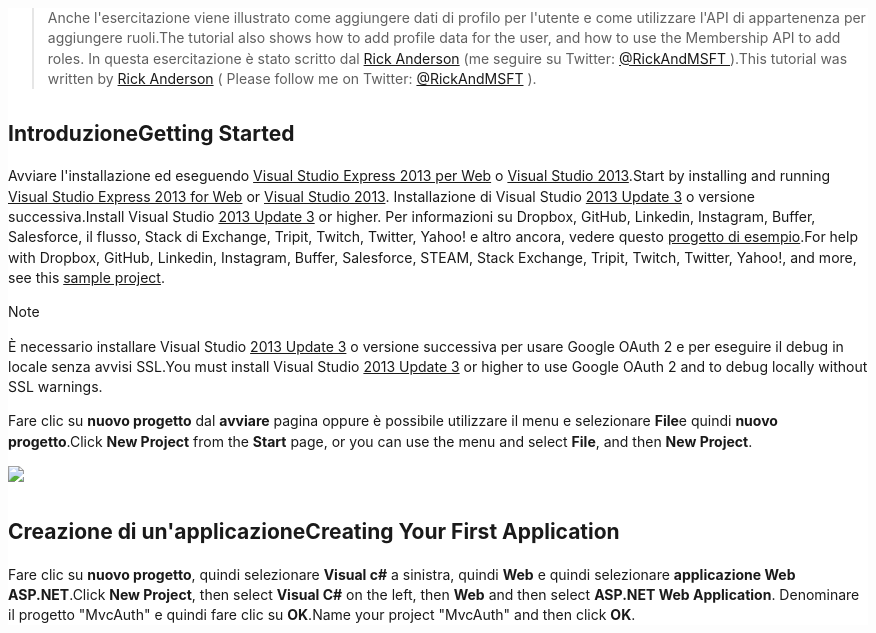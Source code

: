 > <span data-ttu-id="c6d12-110">Anche l'esercitazione viene illustrato come aggiungere dati di profilo per l'utente e come utilizzare l'API di appartenenza per aggiungere ruoli.</span><span class="sxs-lookup"><span data-stu-id="c6d12-110">The tutorial also shows how to add profile data for the user, and how to use the Membership API to add roles.</span></span> <span data-ttu-id="c6d12-111">In questa esercitazione è stato scritto dal [Rick Anderson](https://blogs.msdn.com/rickAndy) (me seguire su Twitter: [ @RickAndMSFT ](https://twitter.com/RickAndMSFT) ).</span><span class="sxs-lookup"><span data-stu-id="c6d12-111">This tutorial was written by [Rick Anderson](https://blogs.msdn.com/rickAndy) ( Please follow me on Twitter: [@RickAndMSFT](https://twitter.com/RickAndMSFT) ).</span></span>


<a id="start"></a>
## <a name="getting-started"></a><span data-ttu-id="c6d12-112">Introduzione</span><span class="sxs-lookup"><span data-stu-id="c6d12-112">Getting Started</span></span>

<span data-ttu-id="c6d12-113">Avviare l'installazione ed eseguendo [Visual Studio Express 2013 per Web](https://go.microsoft.com/fwlink/?LinkId=299058) o [Visual Studio 2013](https://go.microsoft.com/fwlink/?LinkId=306566).</span><span class="sxs-lookup"><span data-stu-id="c6d12-113">Start by installing and running [Visual Studio Express 2013 for Web](https://go.microsoft.com/fwlink/?LinkId=299058) or [Visual Studio 2013](https://go.microsoft.com/fwlink/?LinkId=306566).</span></span> <span data-ttu-id="c6d12-114">Installazione di Visual Studio [2013 Update 3](https://go.microsoft.com/fwlink/?LinkId=390521) o versione successiva.</span><span class="sxs-lookup"><span data-stu-id="c6d12-114">Install Visual Studio [2013 Update 3](https://go.microsoft.com/fwlink/?LinkId=390521) or higher.</span></span> <span data-ttu-id="c6d12-115">Per informazioni su Dropbox, GitHub, Linkedin, Instagram, Buffer, Salesforce, il flusso, Stack di Exchange, Tripit, Twitch, Twitter, Yahoo! e altro ancora, vedere questo [progetto di esempio](https://github.com/matthewdunsdon/oauthforaspnet).</span><span class="sxs-lookup"><span data-stu-id="c6d12-115">For help with Dropbox, GitHub, Linkedin, Instagram, Buffer, Salesforce, STEAM, Stack Exchange, Tripit, Twitch, Twitter, Yahoo!, and more, see this [sample project](https://github.com/matthewdunsdon/oauthforaspnet).</span></span>

> [!NOTE]
> <span data-ttu-id="c6d12-116">È necessario installare Visual Studio [2013 Update 3](https://go.microsoft.com/fwlink/?LinkId=390521) o versione successiva per usare Google OAuth 2 e per eseguire il debug in locale senza avvisi SSL.</span><span class="sxs-lookup"><span data-stu-id="c6d12-116">You must install Visual Studio [2013 Update 3](https://go.microsoft.com/fwlink/?LinkId=390521) or higher to use Google OAuth 2 and to debug locally without SSL warnings.</span></span>


<span data-ttu-id="c6d12-117">Fare clic su **nuovo progetto** dal **avviare** pagina oppure è possibile utilizzare il menu e selezionare **File**e quindi **nuovo progetto**.</span><span class="sxs-lookup"><span data-stu-id="c6d12-117">Click **New Project** from the **Start** page, or you can use the menu and select **File**, and then **New Project**.</span></span>

![](create-an-aspnet-mvc-5-app-with-facebook-and-google-oauth2-and-openid-sign-on/_static/image1.png)  
 

<a id="1st"></a>
## <a name="creating-your-first-application"></a><span data-ttu-id="c6d12-118">Creazione di un'applicazione</span><span class="sxs-lookup"><span data-stu-id="c6d12-118">Creating Your First Application</span></span>

<span data-ttu-id="c6d12-119">Fare clic su **nuovo progetto**, quindi selezionare **Visual c#** a sinistra, quindi **Web** e quindi selezionare **applicazione Web ASP.NET**.</span><span class="sxs-lookup"><span data-stu-id="c6d12-119">Click **New Project**, then select **Visual C#** on the left, then **Web** and then select **ASP.NET Web Application**.</span></span> <span data-ttu-id="c6d12-120">Denominare il progetto "MvcAuth" e quindi fare clic su **OK**.</span><span class="sxs-lookup"><span data-stu-id="c6d12-120">Name your project "MvcAuth" and then click **OK**.</span></span>
